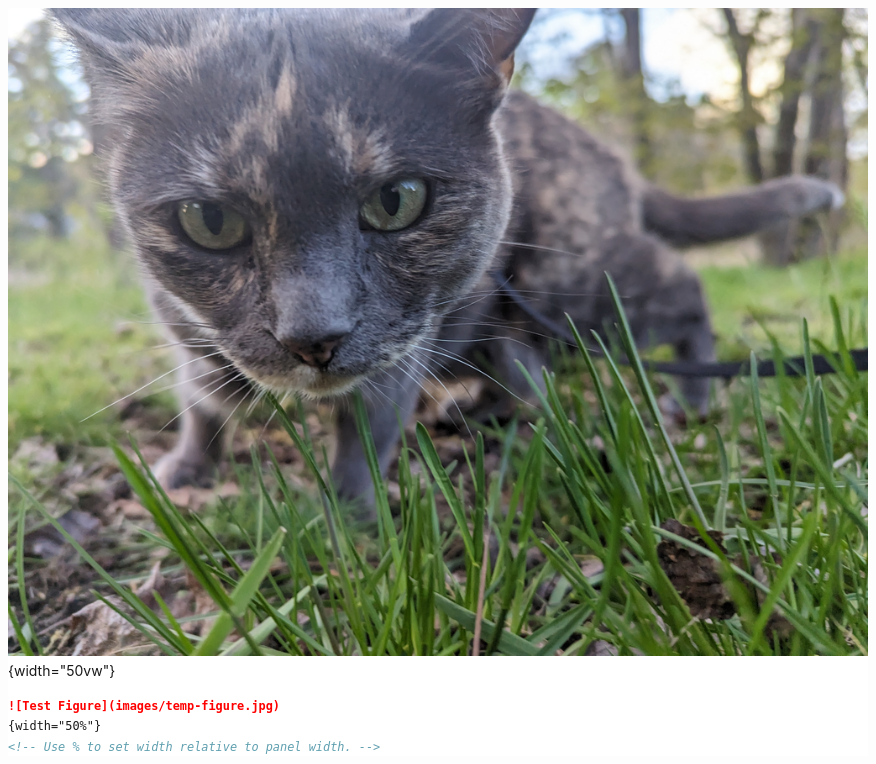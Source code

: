 ![Test Figure](images/temp-figure.jpg)
{width="50vw"}  

```markdown
![Test Figure](images/temp-figure.jpg)
{width="50%"}
<!-- Use % to set width relative to panel width. -->

``` 

